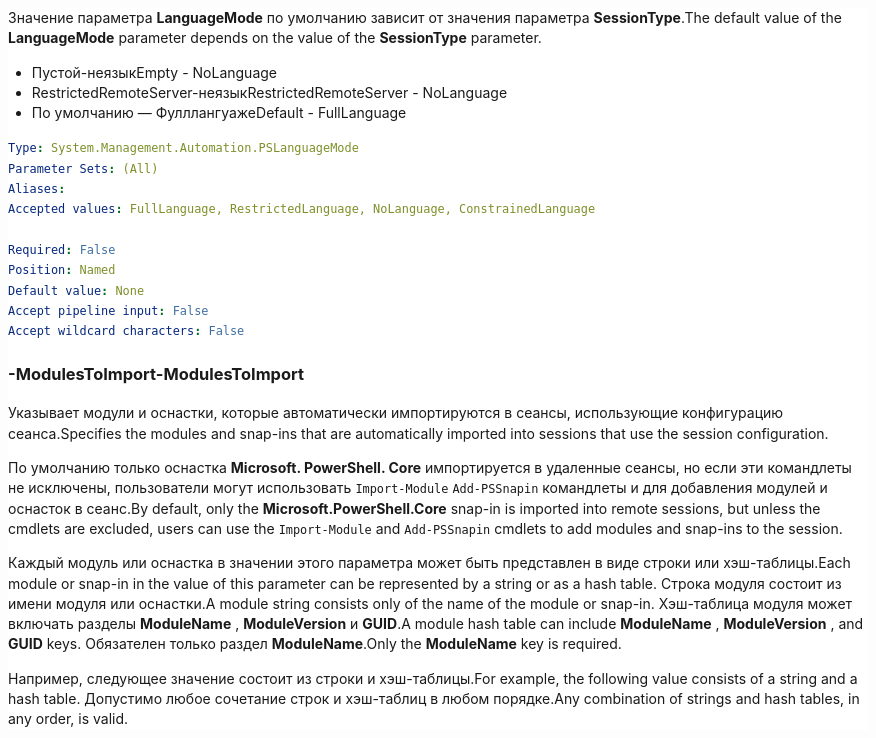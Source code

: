 <span data-ttu-id="a1739-242">Значение параметра **LanguageMode** по умолчанию зависит от значения параметра **SessionType**.</span><span class="sxs-lookup"><span data-stu-id="a1739-242">The default value of the **LanguageMode** parameter depends on the value of the **SessionType** parameter.</span></span>

- <span data-ttu-id="a1739-243">Пустой-неязык</span><span class="sxs-lookup"><span data-stu-id="a1739-243">Empty - NoLanguage</span></span>
- <span data-ttu-id="a1739-244">RestrictedRemoteServer-неязык</span><span class="sxs-lookup"><span data-stu-id="a1739-244">RestrictedRemoteServer - NoLanguage</span></span>
- <span data-ttu-id="a1739-245">По умолчанию — Фулллангуаже</span><span class="sxs-lookup"><span data-stu-id="a1739-245">Default - FullLanguage</span></span>

```yaml
Type: System.Management.Automation.PSLanguageMode
Parameter Sets: (All)
Aliases:
Accepted values: FullLanguage, RestrictedLanguage, NoLanguage, ConstrainedLanguage

Required: False
Position: Named
Default value: None
Accept pipeline input: False
Accept wildcard characters: False
```

### <span data-ttu-id="a1739-246">-ModulesToImport</span><span class="sxs-lookup"><span data-stu-id="a1739-246">-ModulesToImport</span></span>

<span data-ttu-id="a1739-247">Указывает модули и оснастки, которые автоматически импортируются в сеансы, использующие конфигурацию сеанса.</span><span class="sxs-lookup"><span data-stu-id="a1739-247">Specifies the modules and snap-ins that are automatically imported into sessions that use the session configuration.</span></span>

<span data-ttu-id="a1739-248">По умолчанию только оснастка **Microsoft. PowerShell. Core** импортируется в удаленные сеансы, но если эти командлеты не исключены, пользователи могут использовать `Import-Module` `Add-PSSnapin` командлеты и для добавления модулей и оснасток в сеанс.</span><span class="sxs-lookup"><span data-stu-id="a1739-248">By default, only the **Microsoft.PowerShell.Core** snap-in is imported into remote sessions, but unless the cmdlets are excluded, users can use the `Import-Module` and `Add-PSSnapin` cmdlets to add modules and snap-ins to the session.</span></span>

<span data-ttu-id="a1739-249">Каждый модуль или оснастка в значении этого параметра может быть представлен в виде строки или хэш-таблицы.</span><span class="sxs-lookup"><span data-stu-id="a1739-249">Each module or snap-in in the value of this parameter can be represented by a string or as a hash table.</span></span> <span data-ttu-id="a1739-250">Строка модуля состоит из имени модуля или оснастки.</span><span class="sxs-lookup"><span data-stu-id="a1739-250">A module string consists only of the name of the module or snap-in.</span></span> <span data-ttu-id="a1739-251">Хэш-таблица модуля может включать разделы **ModuleName** , **ModuleVersion** и **GUID**.</span><span class="sxs-lookup"><span data-stu-id="a1739-251">A module hash table can include **ModuleName** , **ModuleVersion** , and **GUID** keys.</span></span> <span data-ttu-id="a1739-252">Обязателен только раздел **ModuleName**.</span><span class="sxs-lookup"><span data-stu-id="a1739-252">Only the **ModuleName** key is required.</span></span>

<span data-ttu-id="a1739-253">Например, следующее значение состоит из строки и хэш-таблицы.</span><span class="sxs-lookup"><span data-stu-id="a1739-253">For example, the following value consists of a string and a hash table.</span></span> <span data-ttu-id="a1739-254">Допустимо любое сочетание строк и хэш-таблиц в любом порядке.</span><span class="sxs-lookup"><span data-stu-id="a1739-254">Any combination of strings and hash tables, in any order, is valid.</span></span>
